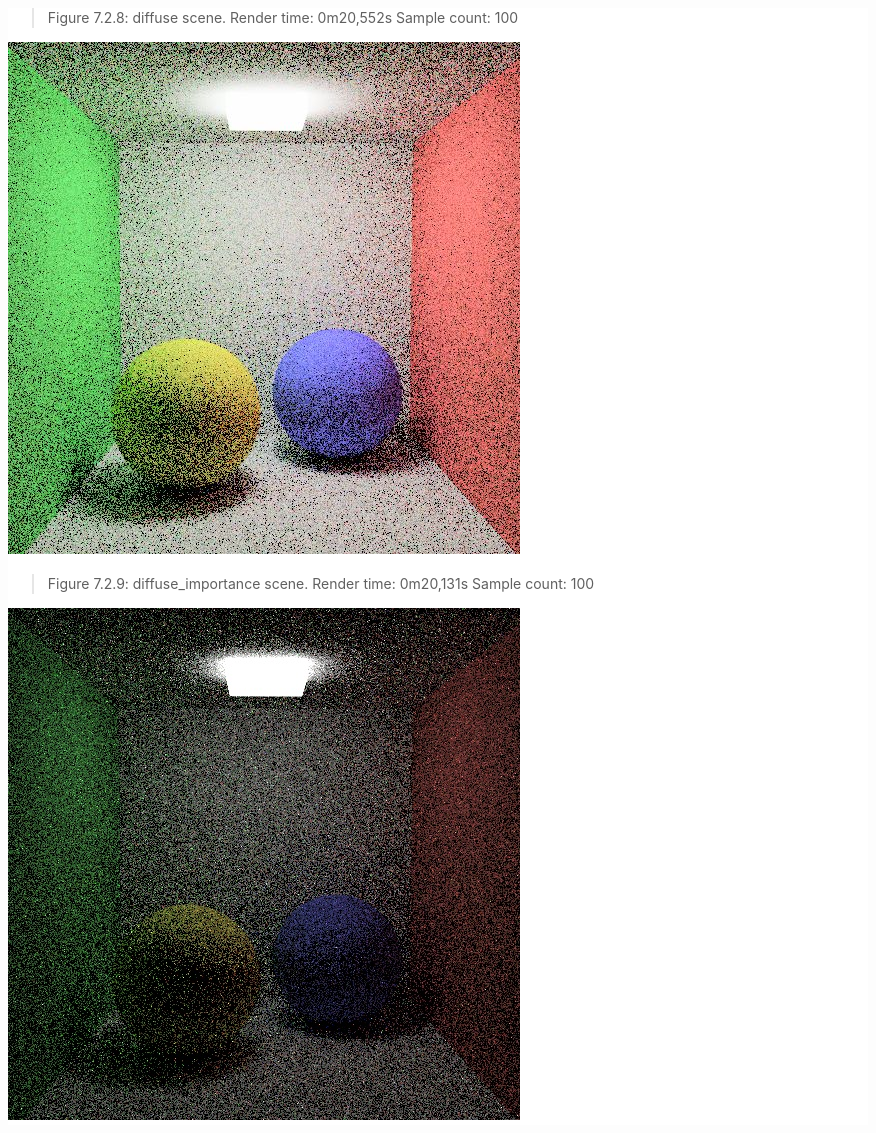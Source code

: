 > Figure 7.2.8: diffuse scene. Render time: 0m20,552s Sample count: 100

![Sc](/assets/hw7/hw7-2-9.jpg)

> Figure 7.2.9: diffuse_importance scene. Render time: 0m20,131s Sample count: 100

![Sc](/assets/hw7/hw7-2-10.jpg)
